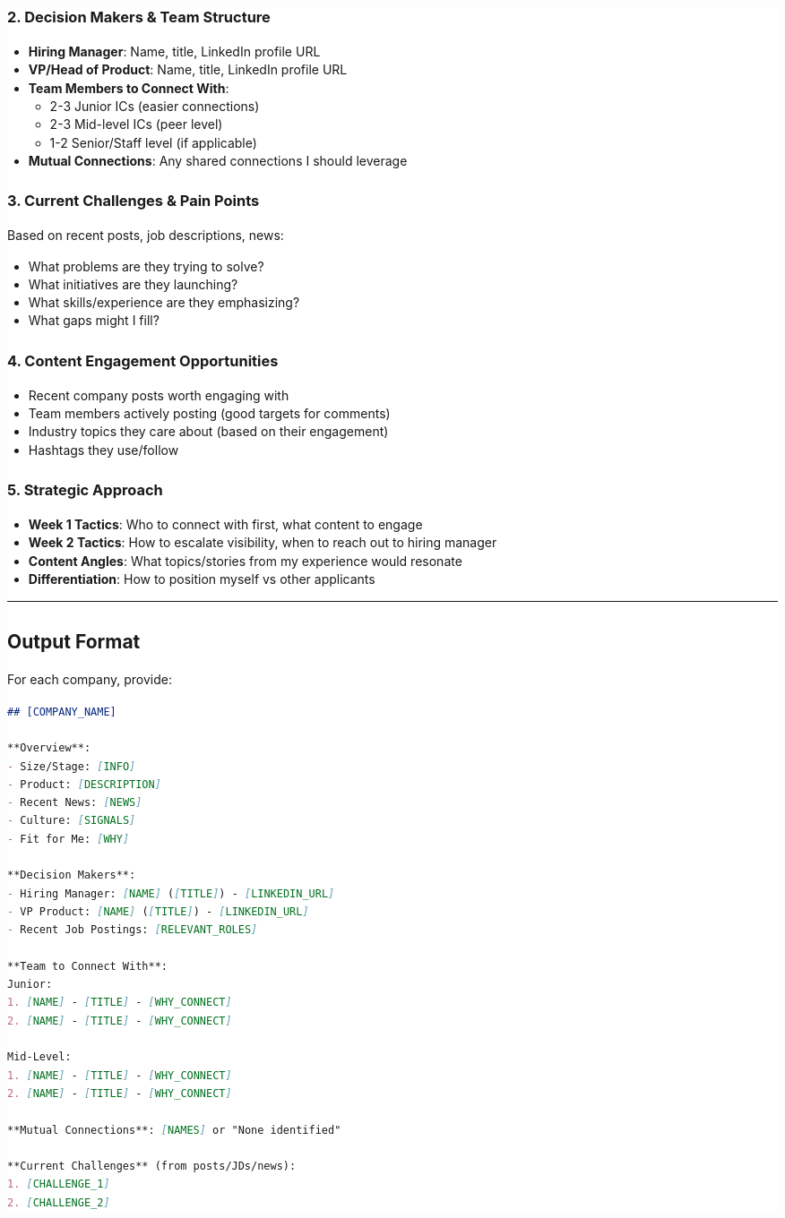 ### 2. Decision Makers & Team Structure
- **Hiring Manager**: Name, title, LinkedIn profile URL
- **VP/Head of Product**: Name, title, LinkedIn profile URL
- **Team Members to Connect With**:
  - 2-3 Junior ICs (easier connections)
  - 2-3 Mid-level ICs (peer level)
  - 1-2 Senior/Staff level (if applicable)
- **Mutual Connections**: Any shared connections I should leverage

### 3. Current Challenges & Pain Points
Based on recent posts, job descriptions, news:
- What problems are they trying to solve?
- What initiatives are they launching?
- What skills/experience are they emphasizing?
- What gaps might I fill?

### 4. Content Engagement Opportunities
- Recent company posts worth engaging with
- Team members actively posting (good targets for comments)
- Industry topics they care about (based on their engagement)
- Hashtags they use/follow

### 5. Strategic Approach
- **Week 1 Tactics**: Who to connect with first, what content to engage
- **Week 2 Tactics**: How to escalate visibility, when to reach out to hiring manager
- **Content Angles**: What topics/stories from my experience would resonate
- **Differentiation**: How to position myself vs other applicants

---

## Output Format

For each company, provide:

```markdown
## [COMPANY_NAME]

**Overview**:
- Size/Stage: [INFO]
- Product: [DESCRIPTION]
- Recent News: [NEWS]
- Culture: [SIGNALS]
- Fit for Me: [WHY]

**Decision Makers**:
- Hiring Manager: [NAME] ([TITLE]) - [LINKEDIN_URL]
- VP Product: [NAME] ([TITLE]) - [LINKEDIN_URL]
- Recent Job Postings: [RELEVANT_ROLES]

**Team to Connect With**:
Junior:
1. [NAME] - [TITLE] - [WHY_CONNECT]
2. [NAME] - [TITLE] - [WHY_CONNECT]

Mid-Level:
1. [NAME] - [TITLE] - [WHY_CONNECT]
2. [NAME] - [TITLE] - [WHY_CONNECT]

**Mutual Connections**: [NAMES] or "None identified"

**Current Challenges** (from posts/JDs/news):
1. [CHALLENGE_1]
2. [CHALLENGE_2]
```